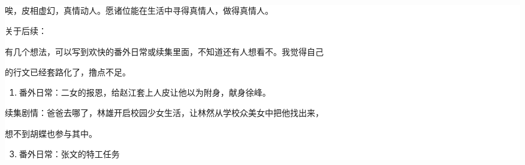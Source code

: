 唉，皮相虚幻，真情动人。愿诸位能在生活中寻得真情人，做得真情人。

关于后续：

有几个想法，可以写到欢快的番外日常或续集里面，不知道还有人想看不。我觉得自己

的行文已经套路化了，撸点不足。

1. 番外日常：二女的报恩，给赵江套上人皮让他以为附身，献身徐峰。

续集剧情：爸爸去哪了，林雄开启校园少女生活，让林然从学校众美女中把他找出来，

想不到胡蝶也参与其中。

3. 番外日常：张文的特工任务


